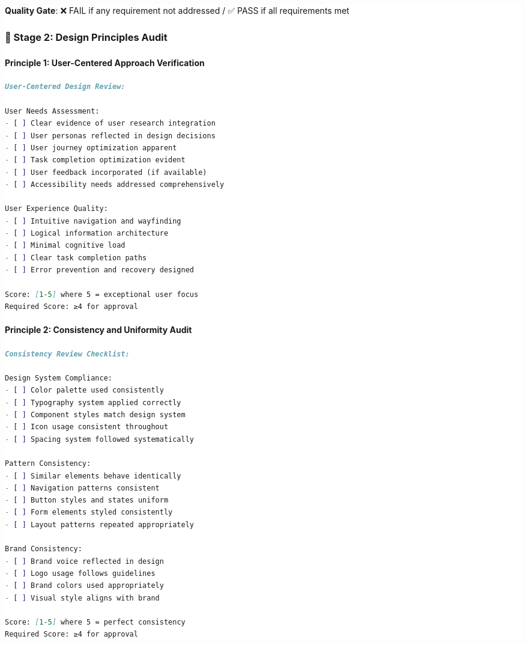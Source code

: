 **Quality Gate**: ❌ FAIL if any requirement not addressed / ✅ PASS if all requirements met

### 🎨 Stage 2: Design Principles Audit

#### Principle 1: User-Centered Approach Verification
```markdown
User-Centered Design Review:

User Needs Assessment:
- [ ] Clear evidence of user research integration
- [ ] User personas reflected in design decisions
- [ ] User journey optimization apparent
- [ ] Task completion optimization evident
- [ ] User feedback incorporated (if available)
- [ ] Accessibility needs addressed comprehensively

User Experience Quality:
- [ ] Intuitive navigation and wayfinding
- [ ] Logical information architecture
- [ ] Minimal cognitive load
- [ ] Clear task completion paths
- [ ] Error prevention and recovery designed

Score: [1-5] where 5 = exceptional user focus
Required Score: ≥4 for approval
```

#### Principle 2: Consistency and Uniformity Audit
```markdown
Consistency Review Checklist:

Design System Compliance:
- [ ] Color palette used consistently
- [ ] Typography system applied correctly
- [ ] Component styles match design system
- [ ] Icon usage consistent throughout
- [ ] Spacing system followed systematically

Pattern Consistency:
- [ ] Similar elements behave identically
- [ ] Navigation patterns consistent
- [ ] Button styles and states uniform
- [ ] Form elements styled consistently
- [ ] Layout patterns repeated appropriately

Brand Consistency:
- [ ] Brand voice reflected in design
- [ ] Logo usage follows guidelines
- [ ] Brand colors used appropriately
- [ ] Visual style aligns with brand

Score: [1-5] where 5 = perfect consistency
Required Score: ≥4 for approval
```
